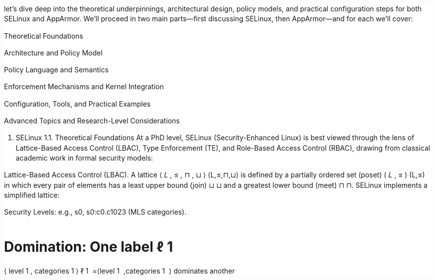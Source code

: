 let’s dive deep into the theoretical underpinnings, architectural design, policy models, and practical configuration steps for both SELinux and AppArmor. We’ll proceed in two main parts—first discussing SELinux, then AppArmor—and for each we’ll cover:

Theoretical Foundations

Architecture and Policy Model

Policy Language and Semantics

Enforcement Mechanisms and Kernel Integration

Configuration, Tools, and Practical Examples

Advanced Topics and Research-Level Considerations

1. SELinux
   1.1. Theoretical Foundations
   At a PhD level, SELinux (Security-Enhanced Linux) is best viewed through the lens of Lattice-Based Access Control (LBAC), Type Enforcement (TE), and Role-Based Access Control (RBAC), drawing from classical academic work in formal security models:

Lattice-Based Access Control (LBAC).
A lattice
⟨
𝐿
,
≤
,
⊓
,
⊔
⟩
⟨L,≤,⊓,⊔⟩ is defined by a partially ordered set (poset)
(
𝐿
,
≤
)
(L,≤) in which every pair of elements has a least upper bound (join)
⊔
⊔ and a greatest lower bound (meet)
⊓
⊓. SELinux implements a simplified lattice:

Security Levels: e.g., s0, s0:c0.c1023 (MLS categories).

Domination: One label
ℓ
1
=
⟨
level
1
,
categories
1
⟩
ℓ
1
​
=⟨level
1
​
,categories
1
​
⟩ dominates another
